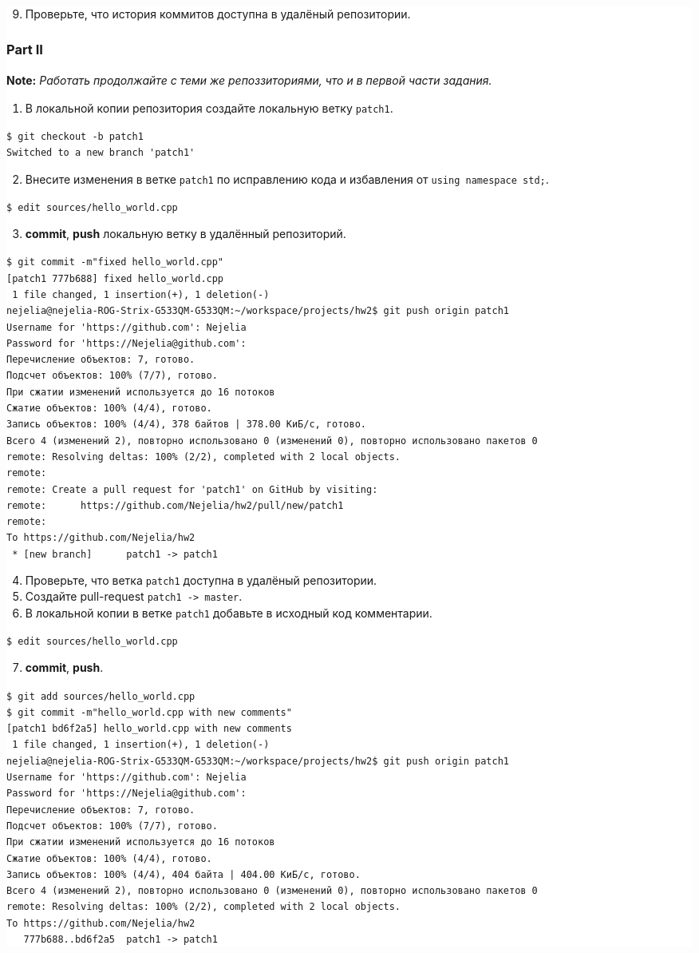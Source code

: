 9. Проверьте, что история коммитов доступна в удалёный репозитории.

### Part II

**Note:** *Работать продолжайте с теми же репоззиториями, что и в первой части задания.*
1. В локальной копии репозитория создайте локальную ветку `patch1`.

```console
$ git checkout -b patch1
Switched to a new branch 'patch1'
```

2. Внесите изменения в ветке `patch1` по исправлению кода и избавления от `using namespace std;`.

```console
$ edit sources/hello_world.cpp
```

3. **commit**, **push** локальную ветку в удалённый репозиторий.

```console
$ git commit -m"fixed hello_world.cpp"
[patch1 777b688] fixed hello_world.cpp
 1 file changed, 1 insertion(+), 1 deletion(-)
nejelia@nejelia-ROG-Strix-G533QM-G533QM:~/workspace/projects/hw2$ git push origin patch1
Username for 'https://github.com': Nejelia
Password for 'https://Nejelia@github.com': 
Перечисление объектов: 7, готово.
Подсчет объектов: 100% (7/7), готово.
При сжатии изменений используется до 16 потоков
Сжатие объектов: 100% (4/4), готово.
Запись объектов: 100% (4/4), 378 байтов | 378.00 КиБ/с, готово.
Всего 4 (изменений 2), повторно использовано 0 (изменений 0), повторно использовано пакетов 0
remote: Resolving deltas: 100% (2/2), completed with 2 local objects.
remote: 
remote: Create a pull request for 'patch1' on GitHub by visiting:
remote:      https://github.com/Nejelia/hw2/pull/new/patch1
remote: 
To https://github.com/Nejelia/hw2
 * [new branch]      patch1 -> patch1
```

4. Проверьте, что ветка `patch1` доступна в удалёный репозитории.
5. Создайте pull-request `patch1 -> master`.
6. В локальной копии в ветке `patch1` добавьте в исходный код комментарии.

```console
$ edit sources/hello_world.cpp
```

7. **commit**, **push**.

```console
$ git add sources/hello_world.cpp 
$ git commit -m"hello_world.cpp with new comments"
[patch1 bd6f2a5] hello_world.cpp with new comments
 1 file changed, 1 insertion(+), 1 deletion(-)
nejelia@nejelia-ROG-Strix-G533QM-G533QM:~/workspace/projects/hw2$ git push origin patch1
Username for 'https://github.com': Nejelia
Password for 'https://Nejelia@github.com': 
Перечисление объектов: 7, готово.
Подсчет объектов: 100% (7/7), готово.
При сжатии изменений используется до 16 потоков
Сжатие объектов: 100% (4/4), готово.
Запись объектов: 100% (4/4), 404 байта | 404.00 КиБ/с, готово.
Всего 4 (изменений 2), повторно использовано 0 (изменений 0), повторно использовано пакетов 0
remote: Resolving deltas: 100% (2/2), completed with 2 local objects.
To https://github.com/Nejelia/hw2
   777b688..bd6f2a5  patch1 -> patch1
```
